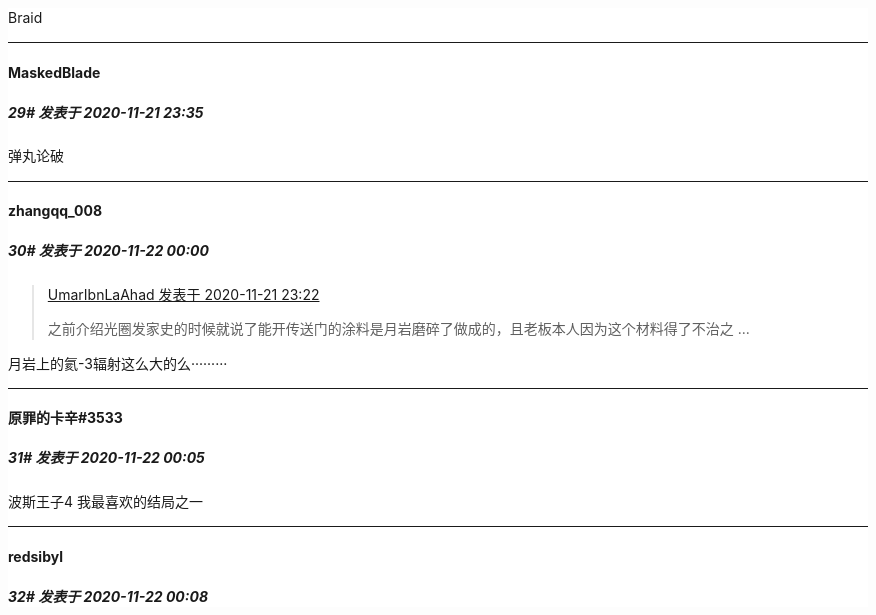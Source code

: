 


Braid







*****

####  MaskedBlade  
##### 29#       发表于 2020-11-21 23:35




弹丸论破







*****

####  zhangqq_008  
##### 30#       发表于 2020-11-22 00:00



<blockquote><a href="httphttps://bbs.saraba1st.com/2b/forum.php?mod=redirect&amp;goto=findpost&amp;pid=49475352&amp;ptid=1973603" target="_blank">UmarIbnLaAhad 发表于 2020-11-21 23:22</a>

之前介绍光圈发家史的时候就说了能开传送门的涂料是月岩磨碎了做成的，且老板本人因为这个材料得了不治之 ...</blockquote>
月岩上的氦-3辐射这么大的么·········







*****

####  原罪的卡辛#3533  
##### 31#       发表于 2020-11-22 00:05




波斯王子4
我最喜欢的结局之一







*****

####  redsibyl  
##### 32#       发表于 2020-11-22 00:08


